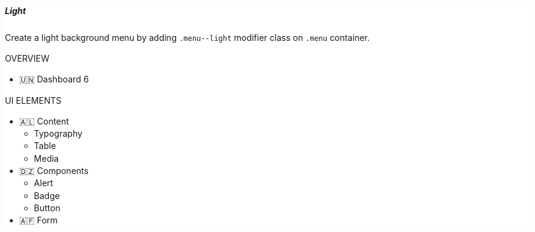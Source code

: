   </div>
</section>

##### Light

Create a light background menu by adding `.menu--light` modifier class on `.menu` container.

<section class="snippet row row--stretch">
  <div class="snippet__preview col-4@lg col-5@md">
    <aside class="menu menu--light bg-light p-5" data-toggle="menu">
      <p class="menu__heading">OVERVIEW</p>
      <ul class="menu__list">
        <li class="menu__item">
          <a class="menu__link">
            <span class="menu__icon">🇺🇳</span>
            <span class="menu__label">Dashboard</span>
            <span class="menu__after">
              <span class="badge badge--danger badge--pill badge--sm">6</span>
            </span>
          </a>
        </li>
      </ul>
      <p class="menu__heading">UI ELEMENTS</p>
      <ul class="menu__list">
        <li class="menu__item">
          <a class="menu__link">
            <span class="menu__icon">🇦🇱</span>
            <span class="menu__label">Content</span>
            <span class="menu__after"></span>
          </a>
          <ul class="menu__list">
            <li class="menu__item">
              <a class="menu__link">Typography</a>
            </li>
            <li class="menu__item">
              <a class="menu__link">Table</a>
            </li>
            <li class="menu__item">
              <a class="menu__link">Media</a>
            </li>
          </ul>
        </li>
        <li class="menu__item">
          <a class="menu__link">
            <span class="menu__icon">🇩🇿</span>
            <span class="menu__label">Components</span>
            <span class="menu__after"></span>
          </a>
          <ul class="menu__list">
            <li class="menu__item">
              <a class="menu__link">Alert</a>
            </li>
            <li class="menu__item">
              <a class="menu__link">Badge</a>
            </li>
            <li class="menu__item">
              <a class="menu__link">Button</a>
            </li>
          </ul>
        </li>
        <li class="menu__item">
          <a class="menu__link">
            <span class="menu__icon">🇦🇫</span>
            <span class="menu__label">Form</span>
            <span class="menu__after"></span>